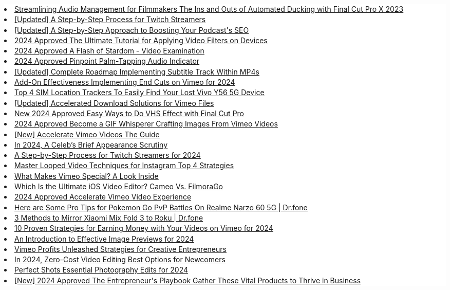 <li><a href="https://voice-adjusting.techidaily.com/streamlining-audio-management-for-filmmakers-the-ins-and-outs-of-automated-ducking-with-final-cut-pro-x-2023/"><u>Streamlining Audio Management for Filmmakers The Ins and Outs of Automated Ducking with Final Cut Pro X 2023</u></a></li>
<li><a href="https://vimeo-videos.techidaily.com/updated-a-step-by-step-process-for-twitch-streamers/"><u>[Updated] A Step-by-Step Process for Twitch Streamers</u></a></li>
<li><a href="https://extra-lessons.techidaily.com/updated-a-step-by-step-approach-to-boosting-your-podcasts-seo/"><u>[Updated] A Step-by-Step Approach to Boosting Your Podcast's SEO</u></a></li>
<li><a href="https://some-approaches.techidaily.com/2024-approved-the-ultimate-tutorial-for-applying-video-filters-on-devices/"><u>2024 Approved  The Ultimate Tutorial for Applying Video Filters on Devices</u></a></li>
<li><a href="https://vimeo-videos.techidaily.com/2024-approved-a-flash-of-stardom-video-examination/"><u>2024 Approved  A Flash of Stardom - Video Examination</u></a></li>
<li><a href="https://audio-shaping.techidaily.com/2024-approved-pinpoint-palm-tapping-audio-indicator/"><u>2024 Approved Pinpoint Palm-Tapping Audio Indicator</u></a></li>
<li><a href="https://extra-information.techidaily.com/updated-complete-roadmap-implementing-subtitle-track-within-mp4s/"><u>[Updated] Complete Roadmap  Implementing Subtitle Track Within MP4s</u></a></li>
<li><a href="https://vimeo-videos.techidaily.com/add-on-effectiveness-implementing-end-cuts-on-vimeo-for-2024/"><u>Add-On Effectiveness  Implementing End Cuts on Vimeo for 2024</u></a></li>
<li><a href="https://android-unlock.techidaily.com/top-4-sim-location-trackers-to-easily-find-your-lost-vivo-y56-5g-device-by-drfone-android/"><u>Top 4 SIM Location Trackers To Easily Find Your Lost Vivo Y56 5G Device</u></a></li>
<li><a href="https://vimeo-videos.techidaily.com/updated-accelerated-download-solutions-for-vimeo-files/"><u>[Updated] Accelerated Download Solutions for Vimeo Files</u></a></li>
<li><a href="https://ai-driven-video-production.techidaily.com/new-2024-approved-easy-ways-to-do-vhs-effect-with-final-cut-pro/"><u>New 2024 Approved Easy Ways to Do VHS Effect with Final Cut Pro</u></a></li>
<li><a href="https://vimeo-videos.techidaily.com/2024-approved-become-a-gif-whisperer-crafting-images-from-vimeo-videos/"><u>2024 Approved  Become a GIF Whisperer  Crafting Images From Vimeo Videos</u></a></li>
<li><a href="https://vimeo-videos.techidaily.com/new-accelerate-vimeo-videos-the-guide/"><u>[New] Accelerate Vimeo Videos  The Guide</u></a></li>
<li><a href="https://vimeo-videos.techidaily.com/in-2024-a-celebs-brief-appearance-scrutiny/"><u>In 2024, A Celeb’s Brief Appearance Scrutiny</u></a></li>
<li><a href="https://vimeo-videos.techidaily.com/a-step-by-step-process-for-twitch-streamers-for-2024/"><u>A Step-by-Step Process for Twitch Streamers for 2024</u></a></li>
<li><a href="https://instagram-video-files.techidaily.com/master-looped-video-techniques-for-instagram-top-4-strategies/"><u>Master Looped Video Techniques for Instagram  Top 4 Strategies</u></a></li>
<li><a href="https://vimeo-videos.techidaily.com/what-makes-vimeo-special-a-look-inside/"><u>What Makes Vimeo Special? A Look Inside</u></a></li>
<li><a href="https://vimeo-videos.techidaily.com/which-is-the-ultimate-ios-video-editor-cameo-vs-filmorago/"><u>Which Is the Ultimate iOS Video Editor? Cameo Vs. FilmoraGo</u></a></li>
<li><a href="https://vimeo-videos.techidaily.com/2024-approved-accelerate-vimeo-video-experience/"><u>2024 Approved  Accelerate Vimeo Video Experience</u></a></li>
<li><a href="https://pokemon-go-android.techidaily.com/here-are-some-pro-tips-for-pokemon-go-pvp-battles-on-realme-narzo-60-5g-drfone-by-drfone-virtual-android/"><u>Here are Some Pro Tips for Pokemon Go PvP Battles On Realme Narzo 60 5G | Dr.fone</u></a></li>
<li><a href="https://screen-mirror.techidaily.com/3-methods-to-mirror-xiaomi-mix-fold-3-to-roku-drfone-by-drfone-android/"><u>3 Methods to Mirror Xiaomi Mix Fold 3 to Roku | Dr.fone</u></a></li>
<li><a href="https://vimeo-videos.techidaily.com/10-proven-strategies-for-earning-money-with-your-videos-on-vimeo-for-2024/"><u>10 Proven Strategies for Earning Money with Your Videos on Vimeo for 2024</u></a></li>
<li><a href="https://vimeo-videos.techidaily.com/an-introduction-to-effective-image-previews-for-2024/"><u>An Introduction to Effective Image Previews for 2024</u></a></li>
<li><a href="https://vimeo-videos.techidaily.com/vimeo-profits-unleashed-strategies-for-creative-entrepreneurs/"><u>Vimeo Profits Unleashed  Strategies for Creative Entrepreneurs</u></a></li>
<li><a href="https://video-creation-software.techidaily.com/in-2024-zero-cost-video-editing-best-options-for-newcomers/"><u>In 2024, Zero-Cost Video Editing Best Options for Newcomers</u></a></li>
<li><a href="https://extra-approaches.techidaily.com/perfect-shots-essential-photography-edits-for-2024/"><u>Perfect Shots  Essential Photography Edits for 2024</u></a></li>
<li><a href="https://facebook-video-recording.techidaily.com/new-2024-approved-the-entrepreneurs-playbook-gather-these-vital-products-to-thrive-in-business/"><u>[New] 2024 Approved  The Entrepreneur's Playbook  Gather These Vital Products to Thrive in Business</u></a></li>